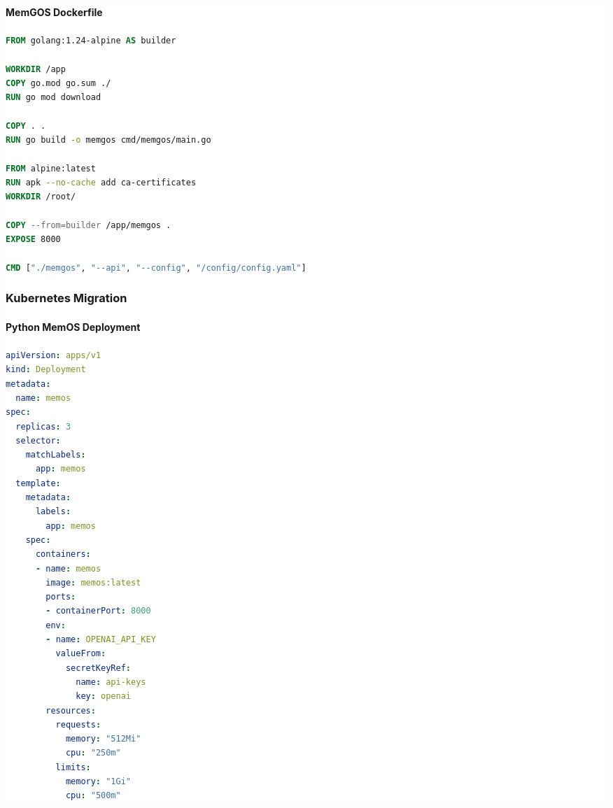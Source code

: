 #### MemGOS Dockerfile

```dockerfile
FROM golang:1.24-alpine AS builder

WORKDIR /app
COPY go.mod go.sum ./
RUN go mod download

COPY . .
RUN go build -o memgos cmd/memgos/main.go

FROM alpine:latest
RUN apk --no-cache add ca-certificates
WORKDIR /root/

COPY --from=builder /app/memgos .
EXPOSE 8000

CMD ["./memgos", "--api", "--config", "/config/config.yaml"]
```

### Kubernetes Migration

#### Python MemOS Deployment

```yaml
apiVersion: apps/v1
kind: Deployment
metadata:
  name: memos
spec:
  replicas: 3
  selector:
    matchLabels:
      app: memos
  template:
    metadata:
      labels:
        app: memos
    spec:
      containers:
      - name: memos
        image: memos:latest
        ports:
        - containerPort: 8000
        env:
        - name: OPENAI_API_KEY
          valueFrom:
            secretKeyRef:
              name: api-keys
              key: openai
        resources:
          requests:
            memory: "512Mi"
            cpu: "250m"
          limits:
            memory: "1Gi"
            cpu: "500m"
```

